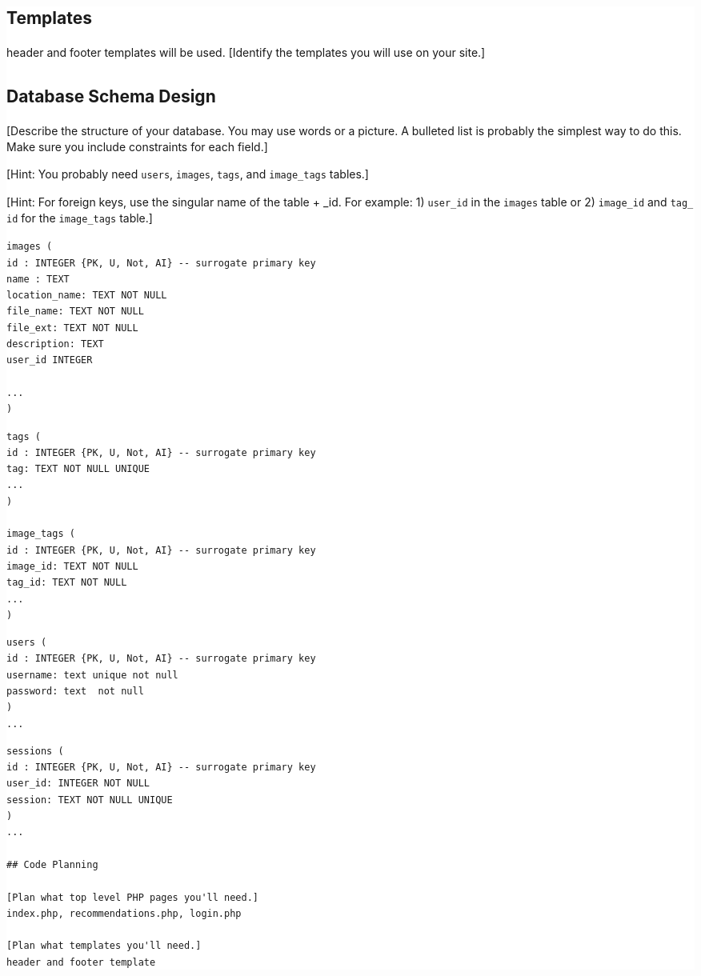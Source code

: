 
## Templates
header and footer templates will be used.
[Identify the templates you will use on your site.]


## Database Schema Design

[Describe the structure of your database. You may use words or a picture. A bulleted list is probably the simplest way to do this. Make sure you include constraints for each field.]

[Hint: You probably need `users`, `images`, `tags`, and `image_tags` tables.]

[Hint: For foreign keys, use the singular name of the table + _id. For example: 1) `user_id` in the `images` table or 2) `image_id` and `tag_id` for the `image_tags` table.]

```
images (
id : INTEGER {PK, U, Not, AI} -- surrogate primary key
name : TEXT
location_name: TEXT NOT NULL
file_name: TEXT NOT NULL
file_ext: TEXT NOT NULL
description: TEXT
user_id INTEGER

...
)
```
```
tags (
id : INTEGER {PK, U, Not, AI} -- surrogate primary key
tag: TEXT NOT NULL UNIQUE
...
)

image_tags (
id : INTEGER {PK, U, Not, AI} -- surrogate primary key
image_id: TEXT NOT NULL
tag_id: TEXT NOT NULL
...
)
```
```
users (
id : INTEGER {PK, U, Not, AI} -- surrogate primary key
username: text unique not null
password: text  not null
)
...
```
```
sessions (
id : INTEGER {PK, U, Not, AI} -- surrogate primary key
user_id: INTEGER NOT NULL
session: TEXT NOT NULL UNIQUE
)
...

## Code Planning

[Plan what top level PHP pages you'll need.]
index.php, recommendations.php, login.php

[Plan what templates you'll need.]
header and footer template
```